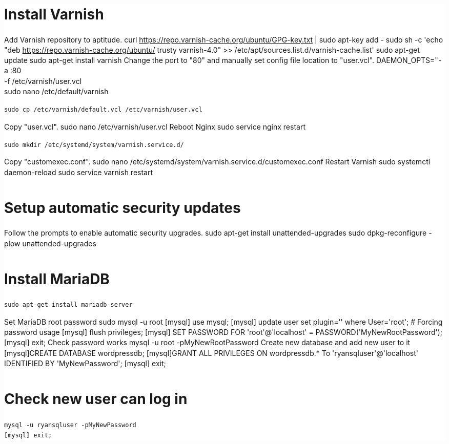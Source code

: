 # Install Varnish
Add Varnish repository to aptitude.
	curl https://repo.varnish-cache.org/ubuntu/GPG-key.txt | sudo apt-key add -
	sudo sh -c 'echo "deb https://repo.varnish-cache.org/ubuntu/ trusty varnish-4.0" >> /etc/apt/sources.list.d/varnish-cache.list'
	sudo apt-get update
	sudo apt-get install varnish
Change the port to "80" and manually set config file location to "user.vcl".
DAEMON_OPTS="-a :80 \
-f /etc/varnish/user.vcl \
	sudo nano /etc/default/varnish

	sudo cp /etc/varnish/default.vcl /etc/varnish/user.vcl
Copy "user.vcl".
	sudo nano /etc/varnish/user.vcl
Reboot Nginx
	sudo service nginx restart

	sudo mkdir /etc/systemd/system/varnish.service.d/
Copy "customexec.conf".
	sudo nano /etc/systemd/system/varnish.service.d/customexec.conf
Restart Varnish
	sudo systemctl daemon-reload
	sudo service varnish restart

# Setup automatic security updates
Follow the prompts to enable automatic security upgrades.
	sudo apt-get install unattended-upgrades
	sudo dpkg-reconfigure -plow unattended-upgrades

# Install MariaDB
	sudo apt-get install mariadb-server
Set MariaDB root password
	sudo mysql -u root
	[mysql] use mysql;
	[mysql] update user set plugin='' where User='root'; # Forcing password usage
	[mysql] flush privileges;
	[mysql] SET PASSWORD FOR 'root'@'localhost' = PASSWORD('MyNewRootPassword');
	[mysql] exit;
Check password works
	mysql -u root -pMyNewRootPassword
Create new database and add new user to it
	[mysql]CREATE DATABASE wordpressdb;
	[mysql]GRANT ALL PRIVILEGES ON wordpressdb.* To 'ryansqluser'@'localhost' IDENTIFIED BY 'MyNewPassword';
	[mysql] exit;

# Check new user can log in
	mysql -u ryansqluser -pMyNewPassword
	[mysql] exit;
